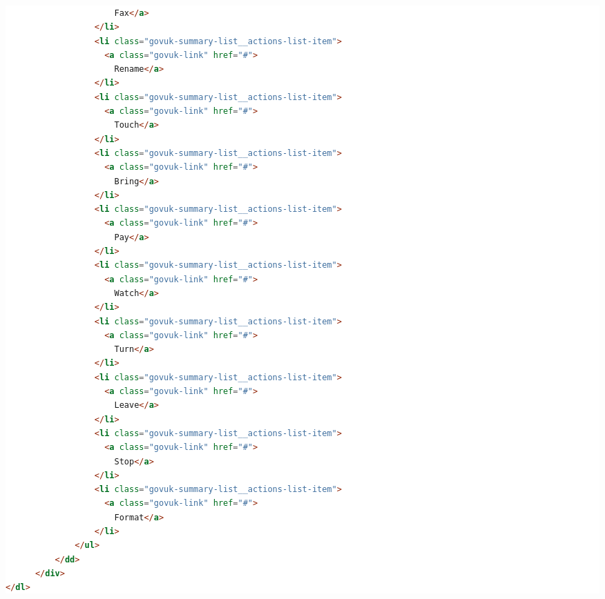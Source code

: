 ```html
                      Fax</a>
                  </li>
                  <li class="govuk-summary-list__actions-list-item">
                    <a class="govuk-link" href="#">
                      Rename</a>
                  </li>
                  <li class="govuk-summary-list__actions-list-item">
                    <a class="govuk-link" href="#">
                      Touch</a>
                  </li>
                  <li class="govuk-summary-list__actions-list-item">
                    <a class="govuk-link" href="#">
                      Bring</a>
                  </li>
                  <li class="govuk-summary-list__actions-list-item">
                    <a class="govuk-link" href="#">
                      Pay</a>
                  </li>
                  <li class="govuk-summary-list__actions-list-item">
                    <a class="govuk-link" href="#">
                      Watch</a>
                  </li>
                  <li class="govuk-summary-list__actions-list-item">
                    <a class="govuk-link" href="#">
                      Turn</a>
                  </li>
                  <li class="govuk-summary-list__actions-list-item">
                    <a class="govuk-link" href="#">
                      Leave</a>
                  </li>
                  <li class="govuk-summary-list__actions-list-item">
                    <a class="govuk-link" href="#">
                      Stop</a>
                  </li>
                  <li class="govuk-summary-list__actions-list-item">
                    <a class="govuk-link" href="#">
                      Format</a>
                  </li>
              </ul>
          </dd>
      </div>
</dl>
```
